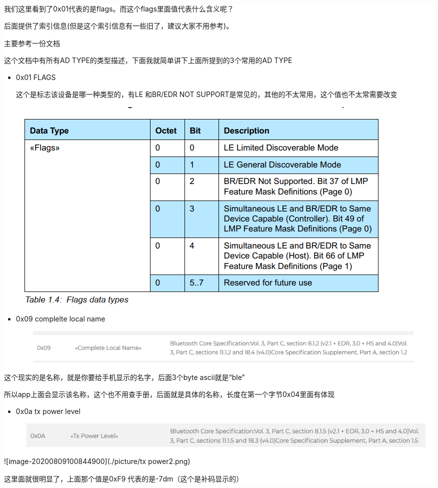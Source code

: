 我们这里看到了0x01代表的是flags。而这个flags里面值代表什么含义呢？

后面提供了索引信息(但是这个索引信息有一些旧了，建议大家不用参考)。

主要参考一份文档 

[CSS_V9.PDF]: https://www.bluetooth.com/specifications/bluetooth-core-specification/

这个文档中有所有AD TYPE的类型描述，下面我就简单讲下上面所提到的3个常用的AD TYPE

- 0x01 FLAGS 

  这个是标志该设备是哪一种类型的，有LE 和BR/EDR NOT SUPPORT是常见的，其他的不太常用，这个值也不太常需要改变

![image-20200809095906245](picture/FLAGS.png)

- 0x09  complelte local name

  ![image-20200809100457300](picture/ad_type2.png)

这个现实的是名称，就是你要给手机显示的名字，后面3个byte ascii就是“ble”

所以app上面会显示该名称，这个也不用查手册，后面就是具体的名称，长度在第一个字节0x04里面有体现

- 0x0a  tx power level

  ![image-20200809100812848](./picture/tx_power.png)

![image-20200809100844900](./picture/tx power2.png)

这里面就很明显了，上面那个值是0xF9 代表的是-7dm（这个是补码显示的）
